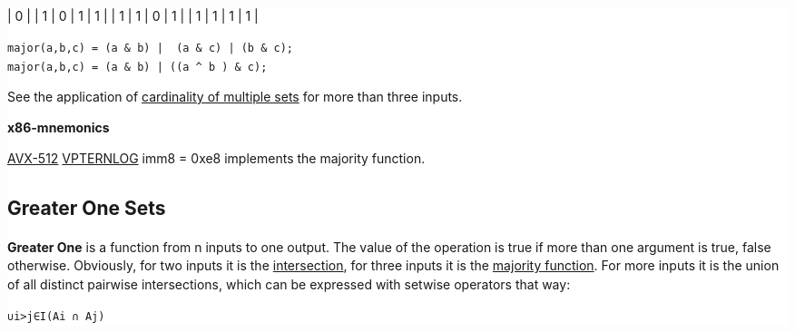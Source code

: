 |  0
|
|  1
|  0
|  1
|  1
|
|  1
|  1
|  0
|  1
|
|  1
|  1
|  1
|  1
|

```
major(a,b,c) = (a & b) |  (a & c) | (b & c);
major(a,b,c) = (a & b) | ((a ^ b ) & c);

```

See the application of [cardinality of multiple sets](Population_Count#CardinalityofMultipleSets "Population Count") for more than three inputs.

**x86-mnemonics**

[AVX-512](AVX-512 "AVX-512") [VPTERNLOG](AVX-512#VPTERNLOG "AVX-512") imm8 = 0xe8 implements the majority function.

## Greater One Sets

**Greater One** is a function from n inputs to one output. The value of the operation is true if more than one argument is true, false otherwise. Obviously, for two inputs it is the [intersection](General_Setwise_Operations#Intersection "General Setwise Operations"), for three inputs it is the [majority function](General_Setwise_Operations#Majority "General Setwise Operations"). For more inputs it is the union of all distinct pairwise intersections, which can be expressed with setwise operators that way:

```
∪i>j∈I(Ai ∩ Aj)

```
